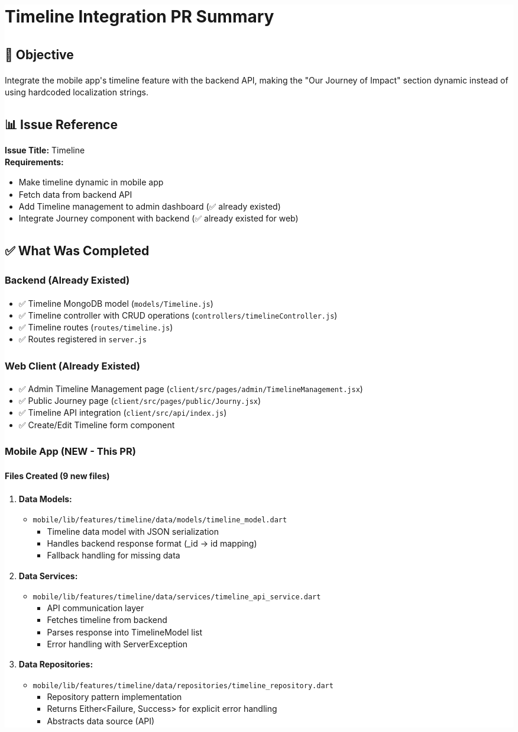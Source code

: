 # Timeline Integration PR Summary

## 🎯 Objective
Integrate the mobile app's timeline feature with the backend API, making the "Our Journey of Impact" section dynamic instead of using hardcoded localization strings.

## 📊 Issue Reference
**Issue Title:** Timeline  
**Requirements:**
- Make timeline dynamic in mobile app
- Fetch data from backend API
- Add Timeline management to admin dashboard (✅ already existed)
- Integrate Journey component with backend (✅ already existed for web)

## ✅ What Was Completed

### Backend (Already Existed)
- ✅ Timeline MongoDB model (`models/Timeline.js`)
- ✅ Timeline controller with CRUD operations (`controllers/timelineController.js`)
- ✅ Timeline routes (`routes/timeline.js`)
- ✅ Routes registered in `server.js`

### Web Client (Already Existed)
- ✅ Admin Timeline Management page (`client/src/pages/admin/TimelineManagement.jsx`)
- ✅ Public Journey page (`client/src/pages/public/Journy.jsx`)
- ✅ Timeline API integration (`client/src/api/index.js`)
- ✅ Create/Edit Timeline form component

### Mobile App (NEW - This PR)

#### Files Created (9 new files)
1. **Data Models:**
   - `mobile/lib/features/timeline/data/models/timeline_model.dart`
     - Timeline data model with JSON serialization
     - Handles backend response format (_id → id mapping)
     - Fallback handling for missing data

2. **Data Services:**
   - `mobile/lib/features/timeline/data/services/timeline_api_service.dart`
     - API communication layer
     - Fetches timeline from backend
     - Parses response into TimelineModel list
     - Error handling with ServerException

3. **Data Repositories:**
   - `mobile/lib/features/timeline/data/repositories/timeline_repository.dart`
     - Repository pattern implementation
     - Returns Either<Failure, Success> for explicit error handling
     - Abstracts data source (API)

